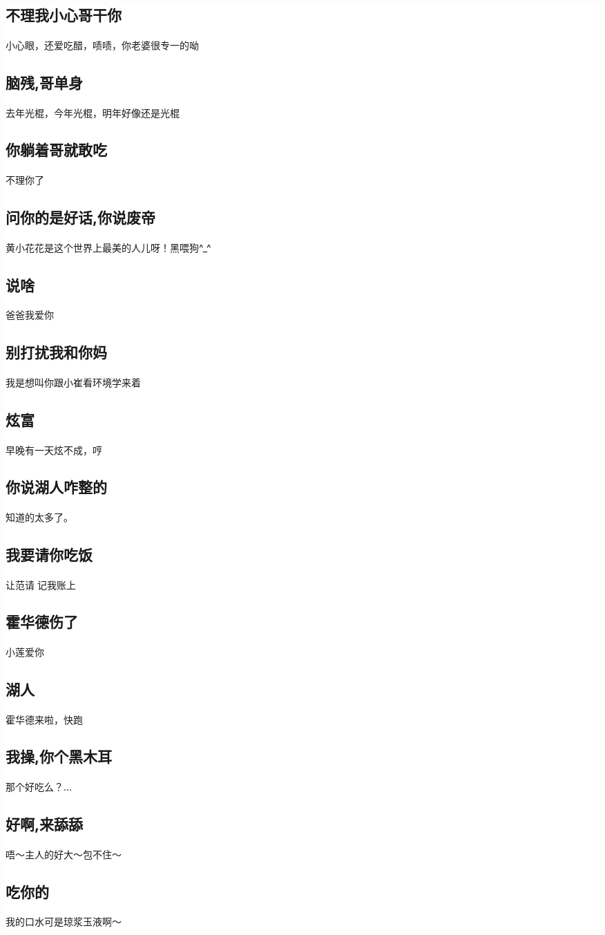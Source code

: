 ## 不理我小心哥干你
小心眼，还爱吃醋，啧啧，你老婆很专一的呦

## 脑残,哥单身
去年光棍，今年光棍，明年好像还是光棍

## 你躺着哥就敢吃
不理你了

## 问你的是好话,你说废帝
黄小花花是这个世界上最美的人儿呀！黑喂狗^_^

## 说啥
爸爸我爱你

## 别打扰我和你妈
我是想叫你跟小崔看环境学来着

## 炫富
早晚有一天炫不成，哼

## 你说湖人咋整的
知道的太多了。

## 我要请你吃饭
让范请 记我账上

## 霍华德伤了
小莲爱你

## 湖人
霍华德来啦，快跑

## 我操,你个黑木耳
那个好吃么？…

## 好啊,来舔舔
唔～主人的好大～包不住～

## 吃你的
我的口水可是琼浆玉液啊〜
